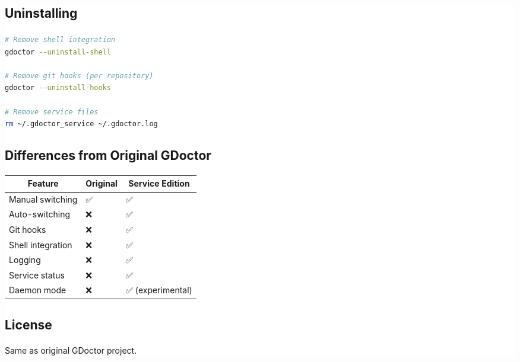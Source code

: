## Uninstalling

```bash
# Remove shell integration
gdoctor --uninstall-shell

# Remove git hooks (per repository)
gdoctor --uninstall-hooks

# Remove service files
rm ~/.gdoctor_service ~/.gdoctor.log
```

## Differences from Original GDoctor

| Feature | Original | Service Edition |
|---------|----------|-----------------|
| Manual switching | ✅ | ✅ |
| Auto-switching | ❌ | ✅ |
| Git hooks | ❌ | ✅ |
| Shell integration | ❌ | ✅ |
| Logging | ❌ | ✅ |
| Service status | ❌ | ✅ |
| Daemon mode | ❌ | ✅ (experimental) |

## License

Same as original GDoctor project.
